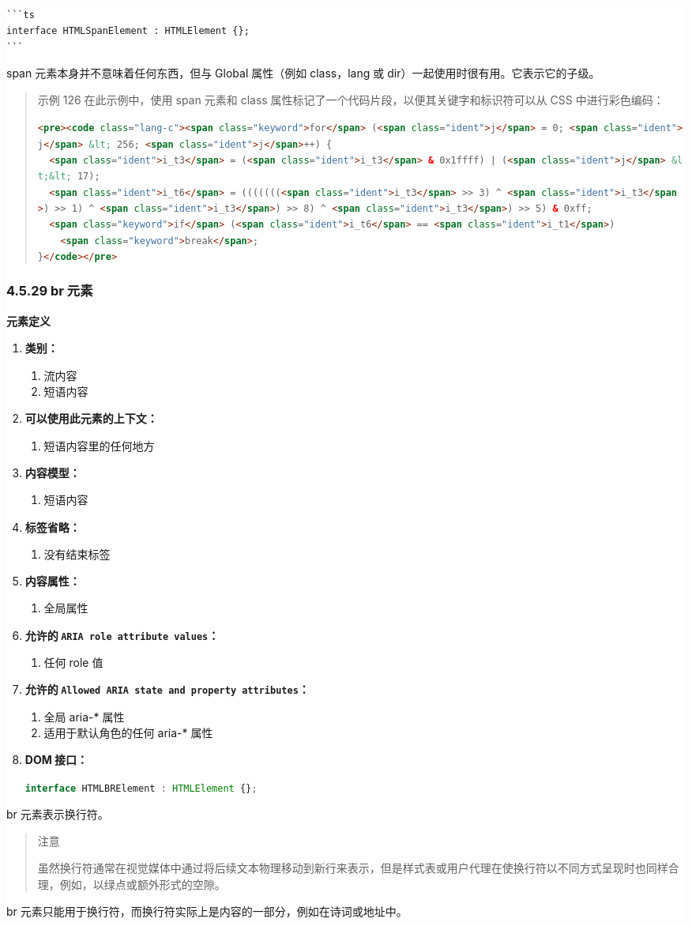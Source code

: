     ```ts
    interface HTMLSpanElement : HTMLElement {};
    ```

span 元素本身并不意味着任何东西，但与 Global 属性（例如 class，lang 或 dir）一起使用时很有用。它表示它的子级。

> 示例 126
> 在此示例中，使用 span 元素和 class 属性标记了一个代码片段，以便其关键字和标识符可以从 CSS 中进行彩色编码：
> ```html
> <pre><code class="lang-c"><span class="keyword">for</span> (<span class="ident">j</span> = 0; <span class="ident">j</span> &lt; 256; <span class="ident">j</span>++) {
>   <span class="ident">i_t3</span> = (<span class="ident">i_t3</span> & 0x1ffff) | (<span class="ident">j</span> &lt;&lt; 17);
>   <span class="ident">i_t6</span> = (((((((<span class="ident">i_t3</span> >> 3) ^ <span class="ident">i_t3</span>) >> 1) ^ <span class="ident">i_t3</span>) >> 8) ^ <span class="ident">i_t3</span>) >> 5) & 0xff;
>   <span class="keyword">if</span> (<span class="ident">i_t6</span> == <span class="ident">i_t1</span>)
>     <span class="keyword">break</span>;
> }</code></pre>
> ```

### 4.5.29 br 元素
**元素定义**
1. **类别：**
    1. 流内容
    2. 短语内容
2. **可以使用此元素的上下文：**
    1. 短语内容里的任何地方
3. **内容模型：**
    1. 短语内容
4. **标签省略：**
    1. 没有结束标签
5. **内容属性：**
    1. 全局属性
6. **允许的 `ARIA role attribute values`：**
    1. 任何 role 值
7. **允许的 `Allowed ARIA state and property attributes`：**
    1. 全局 aria-* 属性
    2. 适用于默认角色的任何 aria-* 属性
8. **DOM 接口：**

    ```ts
    interface HTMLBRElement : HTMLElement {};
    ```

br 元素表示换行符。

> 注意
>
> 虽然换行符通常在视觉媒体中通过将后续文本物理移动到新行来表示，但是样式表或用户代理在使换行符以不同方式呈现时也同样合理，例如，以绿点或额外形式的空隙。

br 元素只能用于换行符，而换行符实际上是内容的一部分，例如在诗词或地址中。

